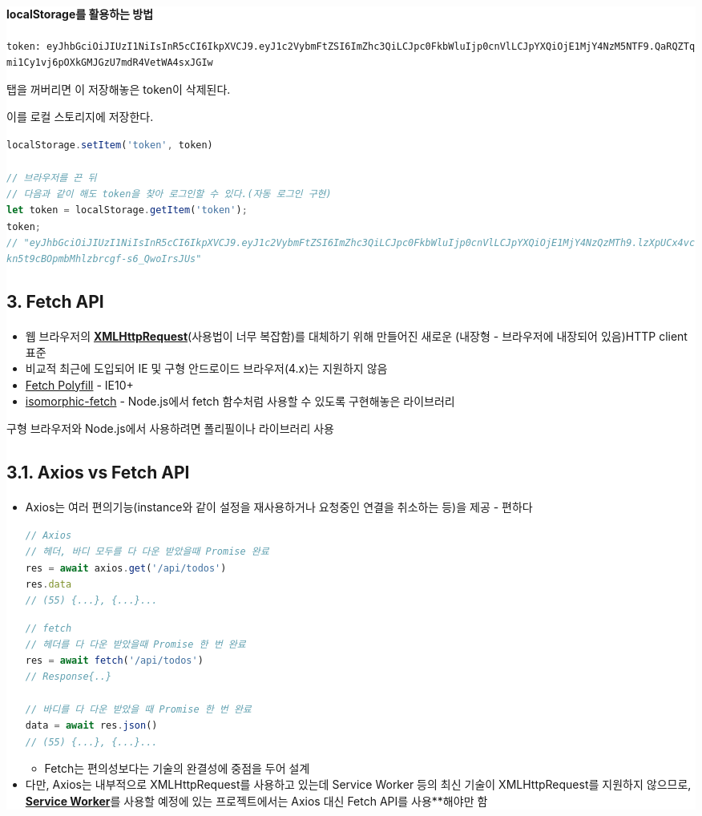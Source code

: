 #### localStorage를 활용하는 방법

```
token: eyJhbGciOiJIUzI1NiIsInR5cCI6IkpXVCJ9.eyJ1c2VybmFtZSI6ImZhc3QiLCJpc0FkbWluIjp0cnVlLCJpYXQiOjE1MjY4NzM5NTF9.QaRQZTqmi1Cy1vj6pOXkGMJGzU7mdR4VetWA4sxJGIw
```
탭을 꺼버리면 이 저장해놓은 token이 삭제된다.

이를 로컬 스토리지에 저장한다.
```js
localStorage.setItem('token', token)

// 브라우저를 끈 뒤
// 다음과 같이 해도 token을 찾아 로그인할 수 있다.(자동 로그인 구현)
let token = localStorage.getItem('token');
token; 
// "eyJhbGciOiJIUzI1NiIsInR5cCI6IkpXVCJ9.eyJ1c2VybmFtZSI6ImZhc3QiLCJpc0FkbWluIjp0cnVlLCJpYXQiOjE1MjY4NzQzMTh9.lzXpUCx4vckn5t9cBOpmbMhlzbrcgf-s6_QwoIrsJUs"
```

## 3. Fetch API

+ 웹 브라우저의 [**XMLHttpRequest**](https://poiemaweb.com/js-ajax#3-xmlhttprequest)(사용법이 너무 복잡함)를 대체하기 위해 만들어진 새로운 (내장형 - 브라우저에 내장되어 있음)HTTP client 표준
+ 비교적 최근에 도입되어 IE 및 구형 안드로이드 브라우저(4.x)는 지원하지 않음
+ [Fetch Polyfill](https://github.com/github/fetch) - IE10+
+ [isomorphic-fetch](https://www.npmjs.com/package/isomorphic-fetch) - Node.js에서 fetch 함수처럼 사용할 수 있도록 구현해놓은 라이브러리

구형 브라우저와 Node.js에서 사용하려면 폴리필이나 라이브러리 사용

## 3.1. Axios vs Fetch API

+ Axios는 여러 편의기능(instance와 같이 설정을 재사용하거나 요청중인 연결을 취소하는 등)을 제공 - 편하다  
  ```js
  // Axios
  // 헤더, 바디 모두를 다 다운 받았을때 Promise 완료
  res = await axios.get('/api/todos')
  res.data
  // (55) {...}, {...}...
  ```
  ```js
  // fetch
  // 헤더를 다 다운 받았을때 Promise 한 번 완료
  res = await fetch('/api/todos')
  // Response{..}

  // 바디를 다 다운 받았을 때 Promise 한 번 완료
  data = await res.json()
  // (55) {...}, {...}...
  ```
  - Fetch는 편의성보다는 기술의 완결성에 중점을 두어 설계
+ 다만, Axios는 내부적으로 XMLHttpRequest를 사용하고 있는데 Service Worker 등의 최신 기술이 XMLHttpRequest를 지원하지 않으므로, [**Service Worker**](https://developers.google.com/web/fundamentals/primers/service-workers/?hl=ko)를 사용할 예정에 있는 프로젝트에서는 Axios 대신 Fetch API를 사용**해야만 함
